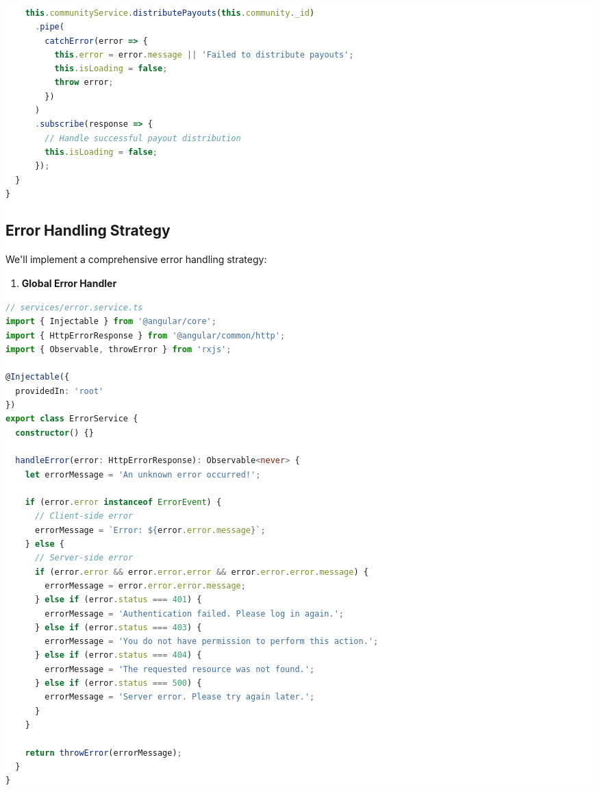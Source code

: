 ```typescript
    this.communityService.distributePayouts(this.community._id)
      .pipe(
        catchError(error => {
          this.error = error.message || 'Failed to distribute payouts';
          this.isLoading = false;
          throw error;
        })
      )
      .subscribe(response => {
        // Handle successful payout distribution
        this.isLoading = false;
      });
  }
}
```

## Error Handling Strategy

We'll implement a comprehensive error handling strategy:

1. **Global Error Handler**

```typescript
// services/error.service.ts
import { Injectable } from '@angular/core';
import { HttpErrorResponse } from '@angular/common/http';
import { Observable, throwError } from 'rxjs';

@Injectable({
  providedIn: 'root'
})
export class ErrorService {
  constructor() {}

  handleError(error: HttpErrorResponse): Observable<never> {
    let errorMessage = 'An unknown error occurred!';
    
    if (error.error instanceof ErrorEvent) {
      // Client-side error
      errorMessage = `Error: ${error.error.message}`;
    } else {
      // Server-side error
      if (error.error && error.error.error && error.error.error.message) {
        errorMessage = error.error.error.message;
      } else if (error.status === 401) {
        errorMessage = 'Authentication failed. Please log in again.';
      } else if (error.status === 403) {
        errorMessage = 'You do not have permission to perform this action.';
      } else if (error.status === 404) {
        errorMessage = 'The requested resource was not found.';
      } else if (error.status === 500) {
        errorMessage = 'Server error. Please try again later.';
      }
    }
    
    return throwError(errorMessage);
  }
}
```
